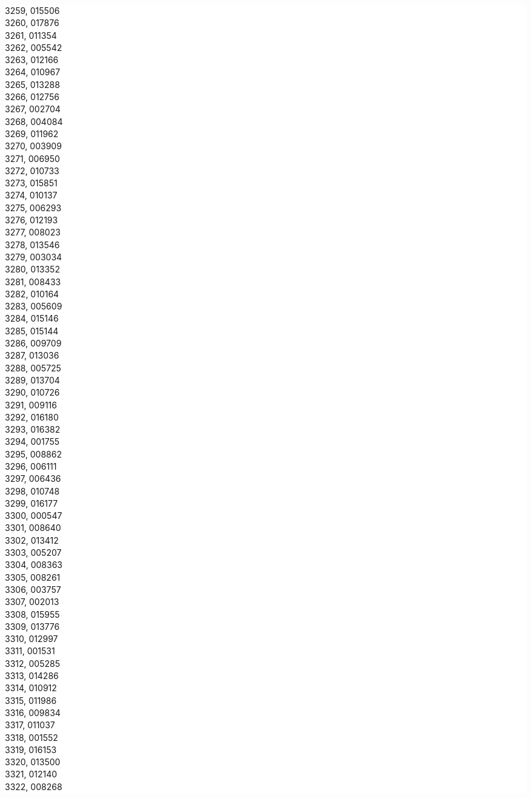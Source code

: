 3259,	015506<BR>
3260,	017876<BR>
3261,	011354<BR>
3262,	005542<BR>
3263,	012166<BR>
3264,	010967<BR>
3265,	013288<BR>
3266,	012756<BR>
3267,	002704<BR>
3268,	004084<BR>
3269,	011962<BR>
3270,	003909<BR>
3271,	006950<BR>
3272,	010733<BR>
3273,	015851<BR>
3274,	010137<BR>
3275,	006293<BR>
3276,	012193<BR>
3277,	008023<BR>
3278,	013546<BR>
3279,	003034<BR>
3280,	013352<BR>
3281,	008433<BR>
3282,	010164<BR>
3283,	005609<BR>
3284,	015146<BR>
3285,	015144<BR>
3286,	009709<BR>
3287,	013036<BR>
3288,	005725<BR>
3289,	013704<BR>
3290,	010726<BR>
3291,	009116<BR>
3292,	016180<BR>
3293,	016382<BR>
3294,	001755<BR>
3295,	008862<BR>
3296,	006111<BR>
3297,	006436<BR>
3298,	010748<BR>
3299,	016177<BR>
3300,	000547<BR>
3301,	008640<BR>
3302,	013412<BR>
3303,	005207<BR>
3304,	008363<BR>
3305,	008261<BR>
3306,	003757<BR>
3307,	002013<BR>
3308,	015955<BR>
3309,	013776<BR>
3310,	012997<BR>
3311,	001531<BR>
3312,	005285<BR>
3313,	014286<BR>
3314,	010912<BR>
3315,	011986<BR>
3316,	009834<BR>
3317,	011037<BR>
3318,	001552<BR>
3319,	016153<BR>
3320,	013500<BR>
3321,	012140<BR>
3322,	008268<BR>